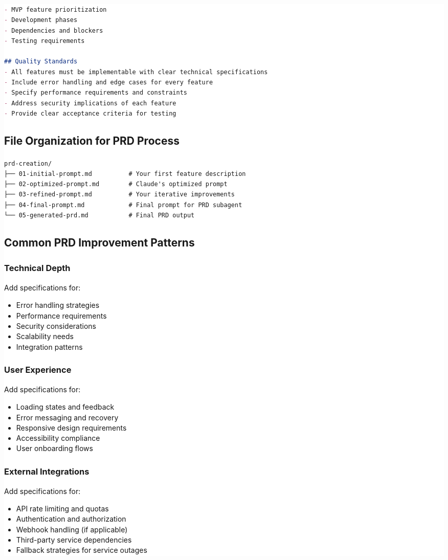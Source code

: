 ```markdown
- MVP feature prioritization
- Development phases
- Dependencies and blockers
- Testing requirements

## Quality Standards
- All features must be implementable with clear technical specifications
- Include error handling and edge cases for every feature
- Specify performance requirements and constraints
- Address security implications of each feature
- Provide clear acceptance criteria for testing
```

## File Organization for PRD Process

```
prd-creation/
├── 01-initial-prompt.md          # Your first feature description
├── 02-optimized-prompt.md        # Claude's optimized prompt
├── 03-refined-prompt.md          # Your iterative improvements
├── 04-final-prompt.md            # Final prompt for PRD subagent
└── 05-generated-prd.md           # Final PRD output
```

## Common PRD Improvement Patterns

### Technical Depth
Add specifications for:
- Error handling strategies
- Performance requirements
- Security considerations
- Scalability needs
- Integration patterns

### User Experience
Add specifications for:
- Loading states and feedback
- Error messaging and recovery
- Responsive design requirements
- Accessibility compliance
- User onboarding flows

### External Integrations
Add specifications for:
- API rate limiting and quotas
- Authentication and authorization
- Webhook handling (if applicable)
- Third-party service dependencies
- Fallback strategies for service outages
